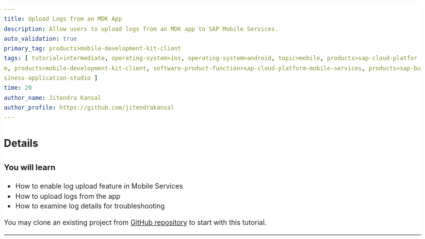```yaml
---
title: Upload Logs from an MDK App
description: Allow users to upload logs from an MDK app to SAP Mobile Services.
auto_validation: true
primary_tag: products>mobile-development-kit-client
tags: [ tutorial>intermediate, operating-system>ios, operating-system>android, topic>mobile, products>sap-cloud-platform, products>mobile-development-kit-client, software-product-function>sap-cloud-platform-mobile-services, products>sap-business-application-studio ]
time: 20
author_name: Jitendra Kansal
author_profile: https://github.com/jitendrakansal
---
```


## Details
### You will learn
  - How to enable log upload feature in Mobile Services
  - How to upload logs from the app
  - How to examine log details for troubleshooting

You may clone an existing project from [GitHub repository](https://github.com/SAP-samples/cloud-mdk-tutorial-samples/tree/master/3-Enhance-Your-First-MDK-App-with-Additional-Functionalities/2-cp-mobile-dev-kit-delete-customer) to start with this tutorial.

---
